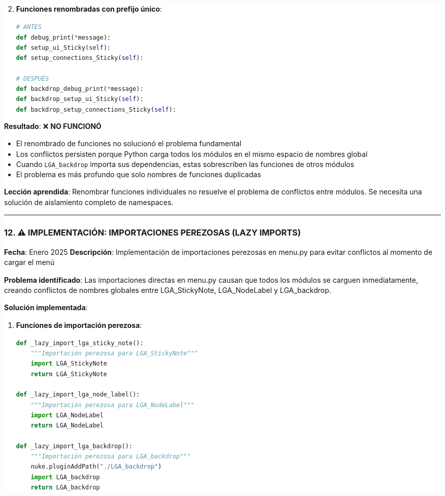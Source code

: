 2. **Funciones renombradas con prefijo único**:
   ```python
   # ANTES
   def debug_print(*message):
   def setup_ui_Sticky(self):
   def setup_connections_Sticky(self):
   
   # DESPUÉS
   def backdrop_debug_print(*message):
   def backdrop_setup_ui_Sticky(self):
   def backdrop_setup_connections_Sticky(self):
   ```

**Resultado**: ❌ **NO FUNCIONÓ**
- El renombrado de funciones no solucionó el problema fundamental
- Los conflictos persisten porque Python carga todos los módulos en el mismo espacio de nombres global
- Cuando `LGA_backdrop` importa sus dependencias, estas sobrescriben las funciones de otros módulos
- El problema es más profundo que solo nombres de funciones duplicadas

**Lección aprendida**: 
Renombrar funciones individuales no resuelve el problema de conflictos entre módulos. Se necesita una solución de aislamiento completo de namespaces.

---

### **12. ⚠️ IMPLEMENTACIÓN: IMPORTACIONES PEREZOSAS (LAZY IMPORTS)**
**Fecha**: Enero 2025
**Descripción**: Implementación de importaciones perezosas en menu.py para evitar conflictos al momento de cargar el menú

**Problema identificado**:
Las importaciones directas en menu.py causan que todos los módulos se carguen inmediatamente, creando conflictos de nombres globales entre LGA_StickyNote, LGA_NodeLabel y LGA_backdrop.

**Solución implementada**:
1. **Funciones de importación perezosa**:
   ```python
   def _lazy_import_lga_sticky_note():
       """Importación perezosa para LGA_StickyNote"""
       import LGA_StickyNote
       return LGA_StickyNote
   
   def _lazy_import_lga_node_label():
       """Importación perezosa para LGA_NodeLabel"""
       import LGA_NodeLabel
       return LGA_NodeLabel
   
   def _lazy_import_lga_backdrop():
       """Importación perezosa para LGA_backdrop"""
       nuke.pluginAddPath("./LGA_backdrop")
       import LGA_backdrop
       return LGA_backdrop
   ```
